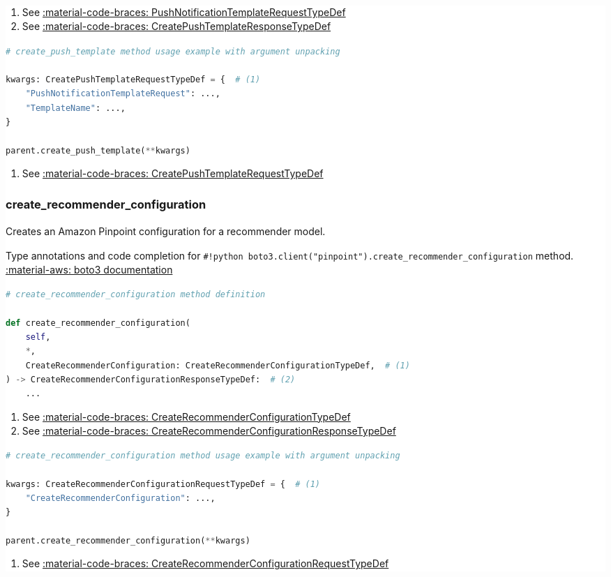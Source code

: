 1. See [:material-code-braces: PushNotificationTemplateRequestTypeDef](./type_defs.md#pushnotificationtemplaterequesttypedef)
2. See [:material-code-braces: CreatePushTemplateResponseTypeDef](./type_defs.md#createpushtemplateresponsetypedef)


```python
# create_push_template method usage example with argument unpacking

kwargs: CreatePushTemplateRequestTypeDef = {  # (1)
    "PushNotificationTemplateRequest": ...,
    "TemplateName": ...,
}

parent.create_push_template(**kwargs)
```

1. See [:material-code-braces: CreatePushTemplateRequestTypeDef](./type_defs.md#createpushtemplaterequesttypedef)

### create\_recommender\_configuration

Creates an Amazon Pinpoint configuration for a recommender model.

Type annotations and code completion for `#!python boto3.client("pinpoint").create_recommender_configuration` method.
[:material-aws: boto3 documentation](https://boto3.amazonaws.com/v1/documentation/api/latest/reference/services/pinpoint/client/create_recommender_configuration.html)

```python
# create_recommender_configuration method definition

def create_recommender_configuration(
    self,
    *,
    CreateRecommenderConfiguration: CreateRecommenderConfigurationTypeDef,  # (1)
) -> CreateRecommenderConfigurationResponseTypeDef:  # (2)
    ...
```

1. See [:material-code-braces: CreateRecommenderConfigurationTypeDef](./type_defs.md#createrecommenderconfigurationtypedef)
2. See [:material-code-braces: CreateRecommenderConfigurationResponseTypeDef](./type_defs.md#createrecommenderconfigurationresponsetypedef)


```python
# create_recommender_configuration method usage example with argument unpacking

kwargs: CreateRecommenderConfigurationRequestTypeDef = {  # (1)
    "CreateRecommenderConfiguration": ...,
}

parent.create_recommender_configuration(**kwargs)
```

1. See [:material-code-braces: CreateRecommenderConfigurationRequestTypeDef](./type_defs.md#createrecommenderconfigurationrequesttypedef)
